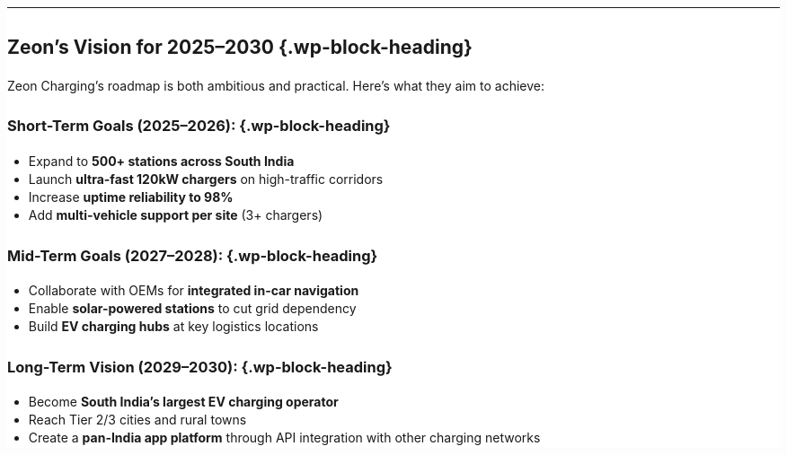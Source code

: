 <hr class="wp-block-separator has-alpha-channel-opacity" />

## Zeon’s Vision for 2025–2030 {.wp-block-heading}

Zeon Charging’s roadmap is both ambitious and practical. Here’s what they aim to achieve:

### Short-Term Goals (2025–2026): {.wp-block-heading}

<ul class="wp-block-list">
  <li>
    Expand to <strong>500+ stations across South India</strong>
  </li>
  <li>
    Launch <strong>ultra-fast 120kW chargers</strong> on high-traffic corridors
  </li>
  <li>
    Increase <strong>uptime reliability to 98%</strong>
  </li>
  <li>
    Add <strong>multi-vehicle support per site</strong> (3+ chargers)
  </li>
</ul>

### Mid-Term Goals (2027–2028): {.wp-block-heading}

<ul class="wp-block-list">
  <li>
    Collaborate with OEMs for <strong>integrated in-car navigation</strong>
  </li>
  <li>
    Enable <strong>solar-powered stations</strong> to cut grid dependency
  </li>
  <li>
    Build <strong>EV charging hubs</strong> at key logistics locations
  </li>
</ul>

### Long-Term Vision (2029–2030): {.wp-block-heading}

<ul class="wp-block-list">
  <li>
    Become <strong>South India’s largest EV charging operator</strong>
  </li>
  <li>
    Reach Tier 2/3 cities and rural towns
  </li>
  <li>
    Create a <strong>pan-India app platform</strong> through API integration with other charging networks
  </li>
</ul>
